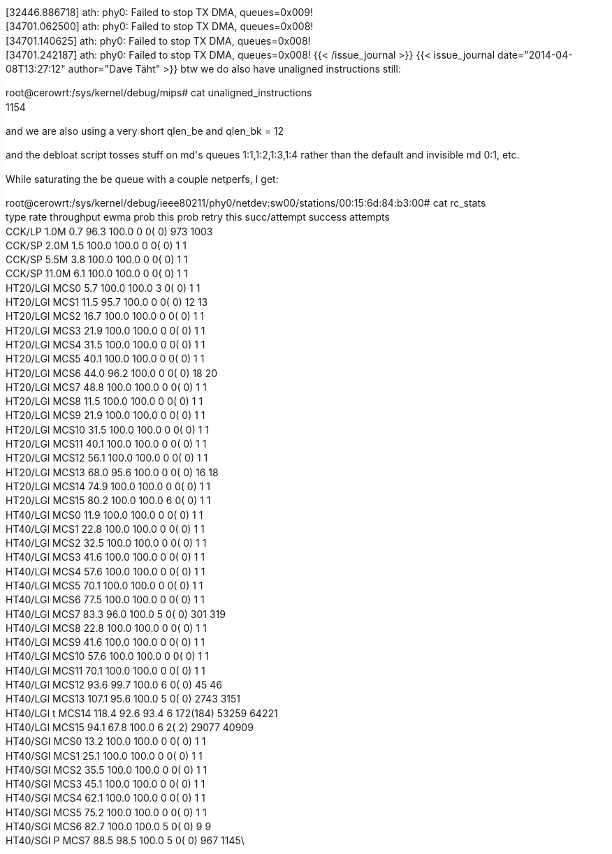 \[32446.886718\] ath: phy0: Failed to stop TX DMA, queues=0x009!\
\[34701.062500\] ath: phy0: Failed to stop TX DMA, queues=0x008!\
\[34701.140625\] ath: phy0: Failed to stop TX DMA, queues=0x008!\
\[34701.242187\] ath: phy0: Failed to stop TX DMA, queues=0x008!
{{< /issue_journal >}}
{{< issue_journal date="2014-04-08T13:27:12" author="Dave Täht" >}}
btw we do also have unaligned instructions still:

root@cerowrt:/sys/kernel/debug/mips\# cat unaligned\_instructions\
1154

and we are also using a very short qlen\_be and qlen\_bk = 12

and the debloat script tosses stuff on md's queues 1:1,1:2,1:3,1:4
rather than the default and invisible md 0:1, etc.

While saturating the be queue with a couple netperfs, I get:

root@cerowrt:/sys/kernel/debug/ieee80211/phy0/netdev:sw00/stations/00:15:6d:84:b3:00\#
cat rc\_stats\
type rate throughput ewma prob this prob retry this succ/attempt success
attempts\
CCK/LP 1.0M 0.7 96.3 100.0 0 0( 0) 973 1003\
CCK/SP 2.0M 1.5 100.0 100.0 0 0( 0) 1 1\
CCK/SP 5.5M 3.8 100.0 100.0 0 0( 0) 1 1\
CCK/SP 11.0M 6.1 100.0 100.0 0 0( 0) 1 1\
HT20/LGI MCS0 5.7 100.0 100.0 3 0( 0) 1 1\
HT20/LGI MCS1 11.5 95.7 100.0 0 0( 0) 12 13\
HT20/LGI MCS2 16.7 100.0 100.0 0 0( 0) 1 1\
HT20/LGI MCS3 21.9 100.0 100.0 0 0( 0) 1 1\
HT20/LGI MCS4 31.5 100.0 100.0 0 0( 0) 1 1\
HT20/LGI MCS5 40.1 100.0 100.0 0 0( 0) 1 1\
HT20/LGI MCS6 44.0 96.2 100.0 0 0( 0) 18 20\
HT20/LGI MCS7 48.8 100.0 100.0 0 0( 0) 1 1\
HT20/LGI MCS8 11.5 100.0 100.0 0 0( 0) 1 1\
HT20/LGI MCS9 21.9 100.0 100.0 0 0( 0) 1 1\
HT20/LGI MCS10 31.5 100.0 100.0 0 0( 0) 1 1\
HT20/LGI MCS11 40.1 100.0 100.0 0 0( 0) 1 1\
HT20/LGI MCS12 56.1 100.0 100.0 0 0( 0) 1 1\
HT20/LGI MCS13 68.0 95.6 100.0 0 0( 0) 16 18\
HT20/LGI MCS14 74.9 100.0 100.0 0 0( 0) 1 1\
HT20/LGI MCS15 80.2 100.0 100.0 6 0( 0) 1 1\
HT40/LGI MCS0 11.9 100.0 100.0 0 0( 0) 1 1\
HT40/LGI MCS1 22.8 100.0 100.0 0 0( 0) 1 1\
HT40/LGI MCS2 32.5 100.0 100.0 0 0( 0) 1 1\
HT40/LGI MCS3 41.6 100.0 100.0 0 0( 0) 1 1\
HT40/LGI MCS4 57.6 100.0 100.0 0 0( 0) 1 1\
HT40/LGI MCS5 70.1 100.0 100.0 0 0( 0) 1 1\
HT40/LGI MCS6 77.5 100.0 100.0 0 0( 0) 1 1\
HT40/LGI MCS7 83.3 96.0 100.0 5 0( 0) 301 319\
HT40/LGI MCS8 22.8 100.0 100.0 0 0( 0) 1 1\
HT40/LGI MCS9 41.6 100.0 100.0 0 0( 0) 1 1\
HT40/LGI MCS10 57.6 100.0 100.0 0 0( 0) 1 1\
HT40/LGI MCS11 70.1 100.0 100.0 0 0( 0) 1 1\
HT40/LGI MCS12 93.6 99.7 100.0 6 0( 0) 45 46\
HT40/LGI MCS13 107.1 95.6 100.0 5 0( 0) 2743 3151\
HT40/LGI t MCS14 118.4 92.6 93.4 6 172(184) 53259 64221\
HT40/LGI MCS15 94.1 67.8 100.0 6 2( 2) 29077 40909\
HT40/SGI MCS0 13.2 100.0 100.0 0 0( 0) 1 1\
HT40/SGI MCS1 25.1 100.0 100.0 0 0( 0) 1 1\
HT40/SGI MCS2 35.5 100.0 100.0 0 0( 0) 1 1\
HT40/SGI MCS3 45.1 100.0 100.0 0 0( 0) 1 1\
HT40/SGI MCS4 62.1 100.0 100.0 0 0( 0) 1 1\
HT40/SGI MCS5 75.2 100.0 100.0 0 0( 0) 1 1\
HT40/SGI MCS6 82.7 100.0 100.0 5 0( 0) 9 9\
HT40/SGI P MCS7 88.5 98.5 100.0 5 0( 0) 967 1145\